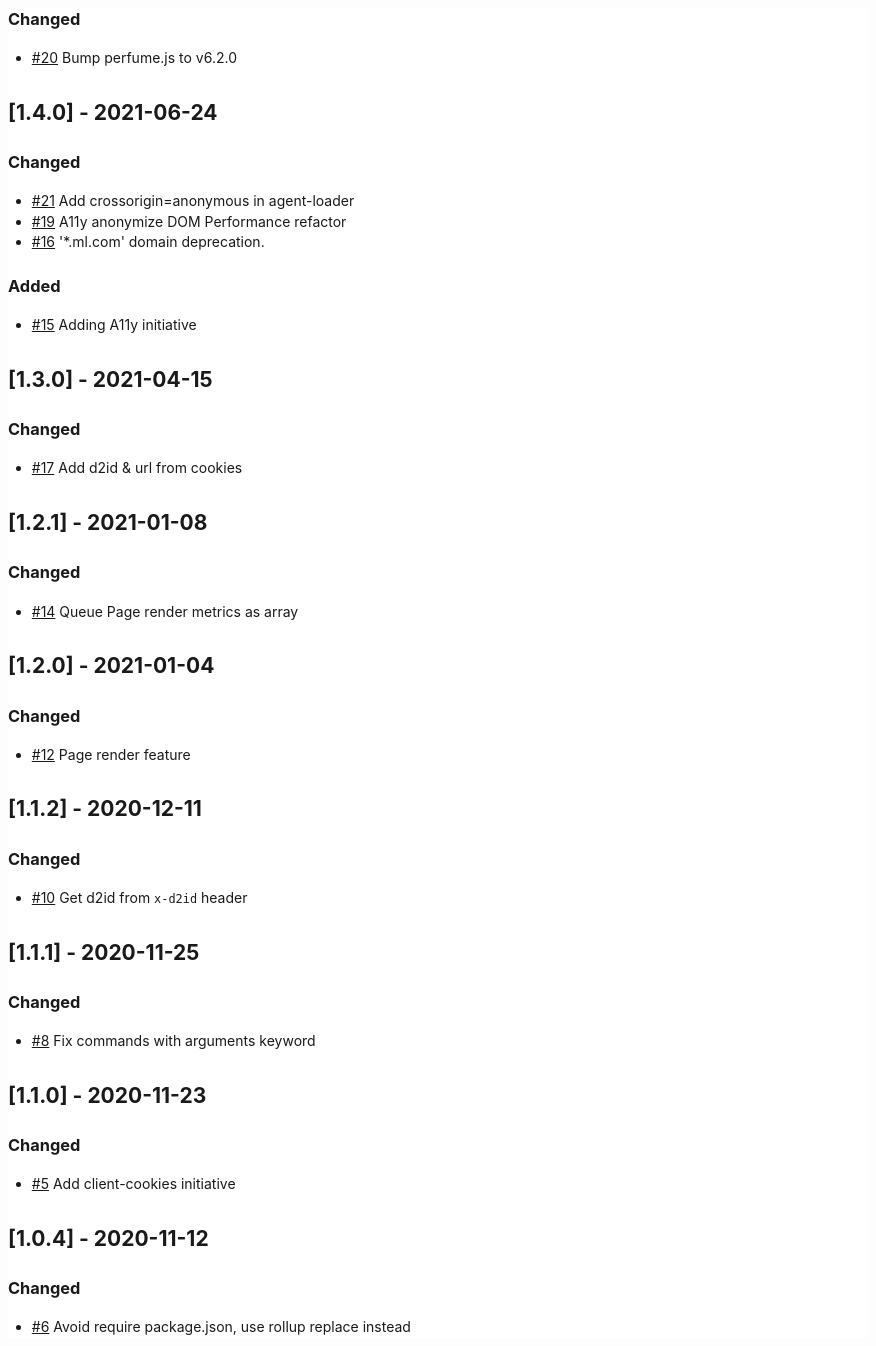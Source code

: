 ### Changed
- [#20](https://github.com/mercadolibre/fury_perfill-agent/pull/20) Bump perfume.js to v6.2.0

## [1.4.0] - 2021-06-24
### Changed
- [#21](https://github.com/mercadolibre/fury_perfill-agent/pull/21) Add crossorigin=anonymous in agent-loader 
- [#19](https://github.com/mercadolibre/fury_perfill-agent/pull/19) A11y anonymize DOM Performance refactor 
- [#16](https://github.com/mercadolibre/fury_perfill-agent/pull/16) '*.ml.com' domain deprecation.

### Added 
- [#15](https://github.com/mercadolibre/fury_perfill-agent/pull/15) Adding A11y initiative

## [1.3.0] - 2021-04-15
### Changed
- [#17](https://github.com/mercadolibre/fury_perfill-agent/pull/17) Add d2id & url from cookies

## [1.2.1] - 2021-01-08
### Changed
- [#14](https://github.com/mercadolibre/fury_perfill-agent/pull/14) Queue Page render metrics as array

## [1.2.0] - 2021-01-04
### Changed
- [#12](https://github.com/mercadolibre/fury_perfill-agent/pull/12) Page render feature

## [1.1.2] - 2020-12-11
### Changed
- [#10](https://github.com/mercadolibre/fury_perfill-agent/pull/10) Get d2id from `x-d2id` header

## [1.1.1] - 2020-11-25
### Changed
- [#8](https://github.com/mercadolibre/fury_perfill-agent/pull/8) Fix commands with arguments keyword

## [1.1.0] - 2020-11-23
### Changed
- [#5](https://github.com/mercadolibre/fury_perfill-agent/pull/5) Add client-cookies initiative

## [1.0.4] - 2020-11-12
### Changed
- [#6](https://github.com/mercadolibre/fury_perfill-agent/pull/6) Avoid require package.json, use rollup replace instead
